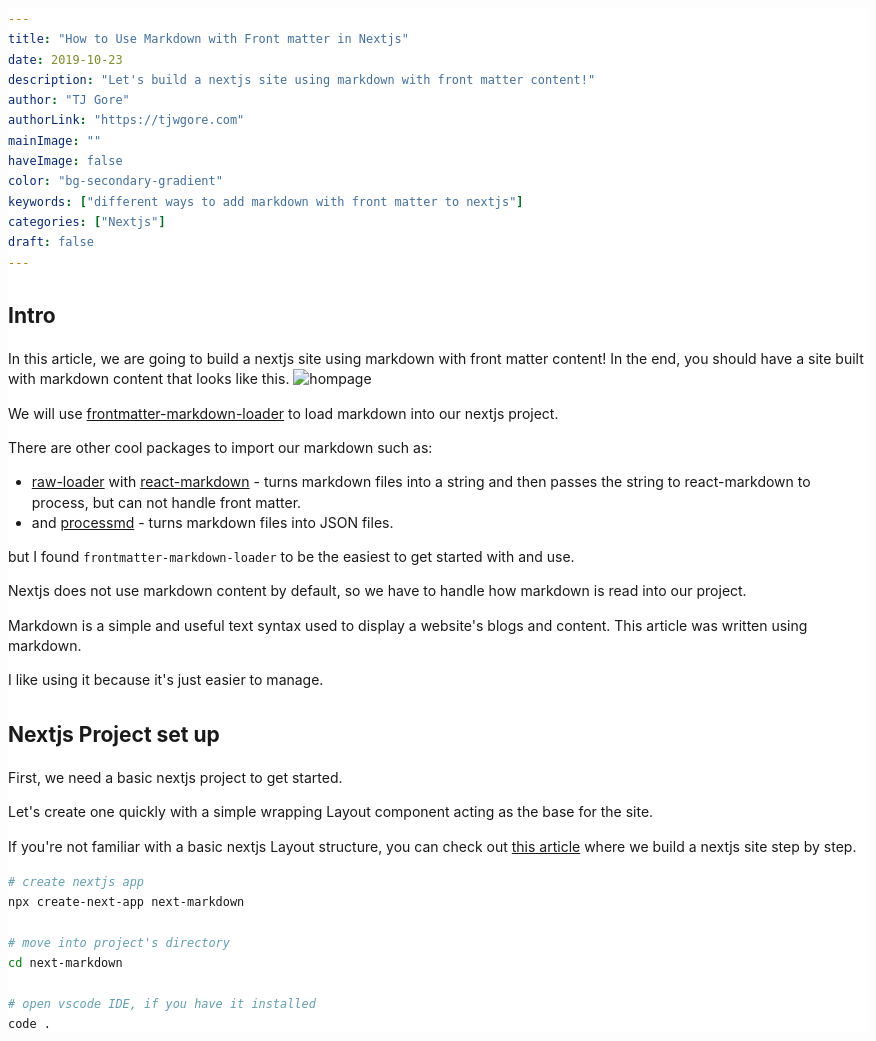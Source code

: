 ```yaml
---
title: "How to Use Markdown with Front matter in Nextjs"
date: 2019-10-23
description: "Let's build a nextjs site using markdown with front matter content!"
author: "TJ Gore"
authorLink: "https://tjwgore.com"
mainImage: ""
haveImage: false
color: "bg-secondary-gradient"
keywords: ["different ways to add markdown with front matter to nextjs"]
categories: ["Nextjs"]
draft: false
---
```


## Intro

In this article, we are going to build a nextjs site using markdown with front matter content!
In the end, you should have a site built with markdown content that looks like this.
![hompage](/images/articles/next-with-markdown.png)

We will use [frontmatter-markdown-loader](https://hmsk.github.io/frontmatter-markdown-loader/) to load markdown into our nextjs project. 

There are other cool packages to import our markdown such as:

- [raw-loader](https://github.com/webpack-contrib/raw-loader) with [react-markdown](https://github.com/rexxars/react-markdown) - turns markdown files into a string and then passes the string to react-markdown to process, but can not handle front matter.
- and [processmd](https://github.com/tscanlin/processmd) - turns markdown files into JSON files. 

but I found `frontmatter-markdown-loader` to be the easiest to get started with and use.

Nextjs does not use markdown content by default, so we have to handle how markdown is read into our project.

Markdown is a simple and useful text syntax used to display a website's blogs and content.
This article was written using markdown.

I like using it because it's just easier to manage. 

## Nextjs Project set up

First, we need a basic nextjs project to get started.

Let's create one quickly with a simple wrapping Layout component acting as the base for the site.

If you're not familiar with a basic nextjs Layout structure, you can check out [this article](/articles/a-data-fetching-nextjs-site-built-with-tailwind/#getting-started-with-the-layout) where we build a nextjs site step by step.

```bash
# create nextjs app
npx create-next-app next-markdown

# move into project's directory
cd next-markdown

# open vscode IDE, if you have it installed
code .
```
